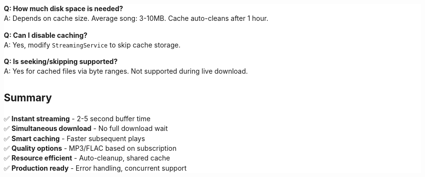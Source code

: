**Q: How much disk space is needed?**  
A: Depends on cache size. Average song: 3-10MB. Cache auto-cleans after 1 hour.

**Q: Can I disable caching?**  
A: Yes, modify `StreamingService` to skip cache storage.

**Q: Is seeking/skipping supported?**  
A: Yes for cached files via byte ranges. Not supported during live download.

## Summary

✅ **Instant streaming** - 2-5 second buffer time  
✅ **Simultaneous download** - No full download wait  
✅ **Smart caching** - Faster subsequent plays  
✅ **Quality options** - MP3/FLAC based on subscription  
✅ **Resource efficient** - Auto-cleanup, shared cache  
✅ **Production ready** - Error handling, concurrent support